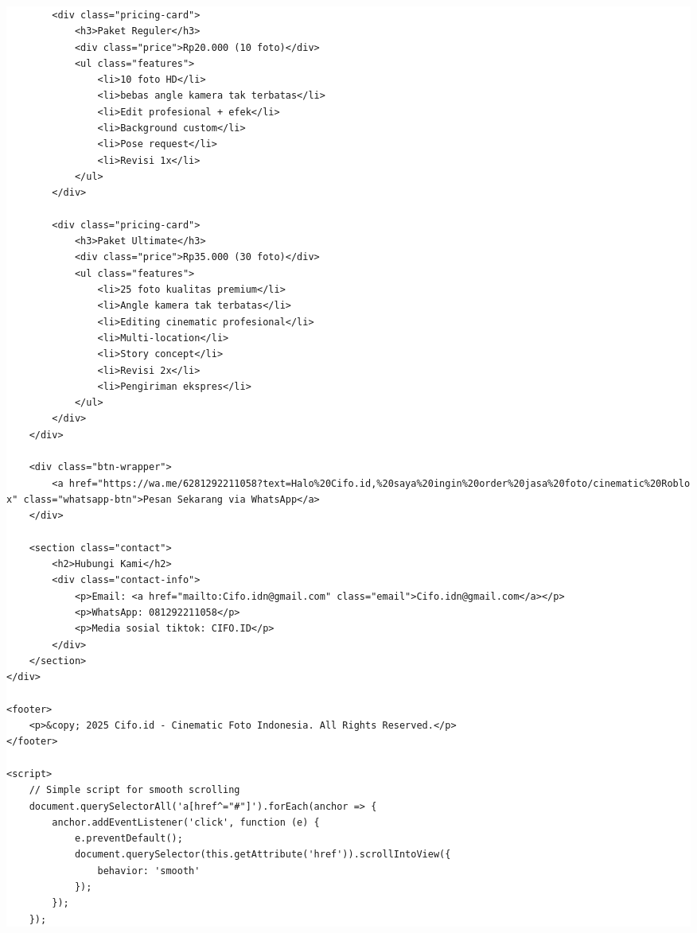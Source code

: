             <div class="pricing-card">
                <h3>Paket Reguler</h3>
                <div class="price">Rp20.000 (10 foto)</div>
                <ul class="features">
                    <li>10 foto HD</li>
                    <li>bebas angle kamera tak terbatas</li>
                    <li>Edit profesional + efek</li>
                    <li>Background custom</li>
                    <li>Pose request</li>
                    <li>Revisi 1x</li>
                </ul>
            </div>

            <div class="pricing-card">
                <h3>Paket Ultimate</h3>
                <div class="price">Rp35.000 (30 foto)</div>
                <ul class="features">
                    <li>25 foto kualitas premium</li>
                    <li>Angle kamera tak terbatas</li>
                    <li>Editing cinematic profesional</li>
                    <li>Multi-location</li>
                    <li>Story concept</li>
                    <li>Revisi 2x</li>
                    <li>Pengiriman ekspres</li>
                </ul>
            </div>
        </div>

        <div class="btn-wrapper">
            <a href="https://wa.me/6281292211058?text=Halo%20Cifo.id,%20saya%20ingin%20order%20jasa%20foto/cinematic%20Roblox" class="whatsapp-btn">Pesan Sekarang via WhatsApp</a>
        </div>

        <section class="contact">
            <h2>Hubungi Kami</h2>
            <div class="contact-info">
                <p>Email: <a href="mailto:Cifo.idn@gmail.com" class="email">Cifo.idn@gmail.com</a></p>
                <p>WhatsApp: 081292211058</p>
                <p>Media sosial tiktok: CIFO.ID</p>
            </div>
        </section>
    </div>

    <footer>
        <p>&copy; 2025 Cifo.id - Cinematic Foto Indonesia. All Rights Reserved.</p>
    </footer>

    <script>
        // Simple script for smooth scrolling
        document.querySelectorAll('a[href^="#"]').forEach(anchor => {
            anchor.addEventListener('click', function (e) {
                e.preventDefault();
                document.querySelector(this.getAttribute('href')).scrollIntoView({
                    behavior: 'smooth'
                });
            });
        });

